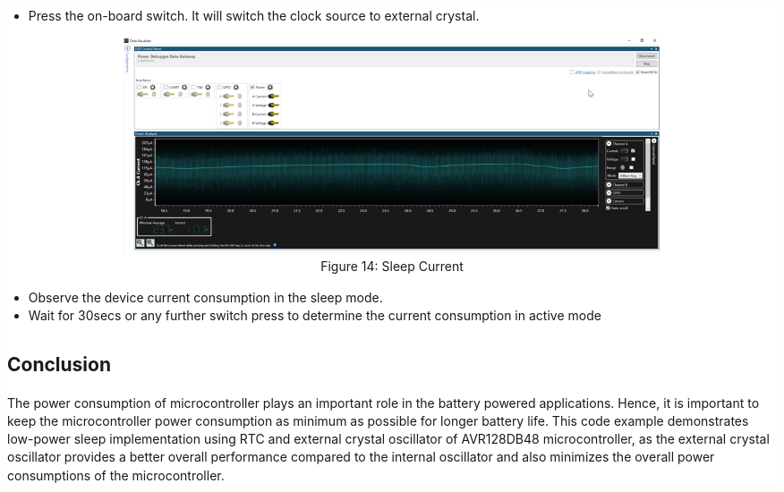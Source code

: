 * Press the on-board switch. It will switch the clock source to external crystal.

<p align="center">
  <img width=600 height=auto src="images/sleep_current.png">
  <br>Figure 14: Sleep Current<br>
</p>

* Observe the device current consumption in the sleep mode.
* Wait for 30secs or any further switch press to determine the current consumption in active mode

## Conclusion
The power consumption of microcontroller plays an important role in the battery powered applications. Hence, it is important to keep the microcontroller power consumption as minimum as possible for longer battery life. This code example demonstrates low-power sleep implementation using RTC and external crystal oscillator of AVR128DB48 microcontroller, as the external crystal oscillator provides a better overall performance compared to the internal oscillator and also minimizes the overall power consumptions of the microcontroller.